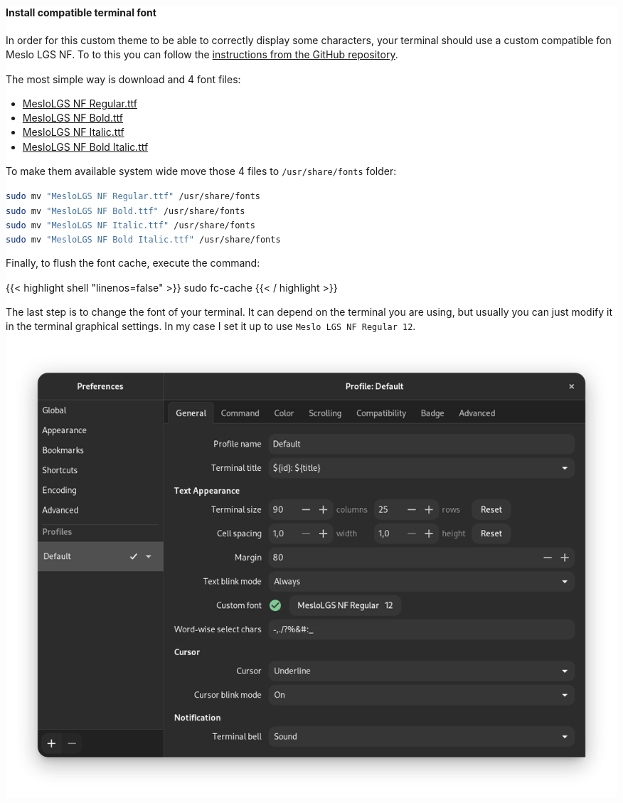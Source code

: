 #### Install compatible terminal font

In order for this custom theme to be able to correctly display some characters, your terminal should use a custom compatible fon Meslo LGS NF. To to this you can follow the [instructions from the GitHub repository](https://github.com/romkatv/powerlevel10k/blob/master/font.md).

The most simple way is download and 4 font files:

- [MesloLGS NF Regular.ttf](./MesloLGS%20NF%20Regular.ttf)
- [MesloLGS NF Bold.ttf](./MesloLGS%20NF%20Bold.ttf)
- [MesloLGS NF Italic.ttf](./MesloLGS%20NF%20Italic.ttf)
- [MesloLGS NF Bold Italic.ttf](./MesloLGS%20NF%20Bold%20Italic.ttf)

To make them available system wide move those 4 files to `/usr/share/fonts` folder:

```bash
sudo mv "MesloLGS NF Regular.ttf" /usr/share/fonts
sudo mv "MesloLGS NF Bold.ttf" /usr/share/fonts
sudo mv "MesloLGS NF Italic.ttf" /usr/share/fonts
sudo mv "MesloLGS NF Bold Italic.ttf" /usr/share/fonts
```

Finally, to flush the font cache, execute the command:

{{< highlight shell "linenos=false" >}}
sudo fc-cache
{{< / highlight >}}

The last step is to change the font of your terminal. It can depend on the terminal you are using, but usually you can just modify it in the terminal graphical settings. In my case I set it up to use `Meslo LGS NF Regular 12`.

![Terminal font settings example](terminal-font-settings.png)
